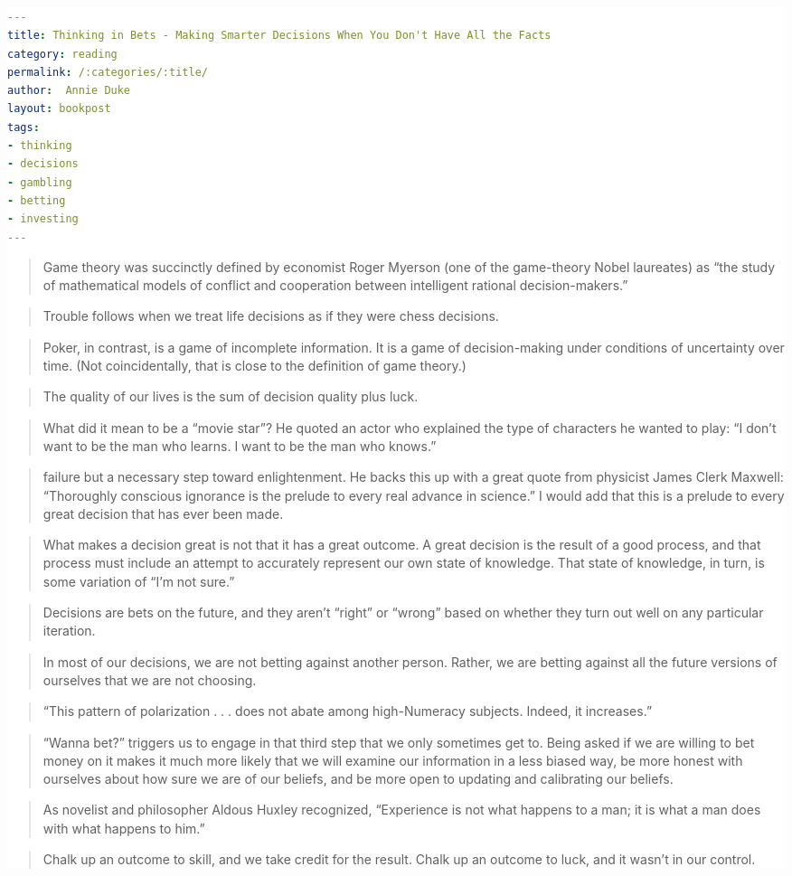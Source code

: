 ```yaml
---
title: Thinking in Bets - Making Smarter Decisions When You Don't Have All the Facts
category: reading
permalink: /:categories/:title/
author:  Annie Duke
layout: bookpost
tags:
- thinking
- decisions
- gambling
- betting
- investing
---
```


>  Game theory was succinctly defined by economist Roger Myerson (one of the game-theory Nobel laureates) as “the study of mathematical models of conflict and cooperation between intelligent rational decision-makers.”

>  Trouble follows when we treat life decisions as if they were chess decisions.

>  Poker, in contrast, is a game of incomplete information. It is a game of decision-making under conditions of uncertainty over time. (Not coincidentally, that is close to the definition of game theory.)

>  The quality of our lives is the sum of decision quality plus luck.

>  What did it mean to be a “movie star”? He quoted an actor who explained the type of characters he wanted to play: “I don’t want to be the man who learns. I want to be the man who knows.”

>  failure but a necessary step toward enlightenment. He backs this up with a great quote from physicist James Clerk Maxwell: “Thoroughly conscious ignorance is the prelude to every real advance in science.” I would add that this is a prelude to every great decision that has ever been made.

>  What makes a decision great is not that it has a great outcome. A great decision is the result of a good process, and that process must include an attempt to accurately represent our own state of knowledge. That state of knowledge, in turn, is some variation of “I’m not sure.”

>  Decisions are bets on the future, and they aren’t “right” or “wrong” based on whether they turn out well on any particular iteration.

>  In most of our decisions, we are not betting against another person. Rather, we are betting against all the future versions of ourselves that we are not choosing.

>  “This pattern of polarization . . . does not abate among high-Numeracy subjects. Indeed, it increases.”

>  “Wanna bet?” triggers us to engage in that third step that we only sometimes get to. Being asked if we are willing to bet money on it makes it much more likely that we will examine our information in a less biased way, be more honest with ourselves about how sure we are of our beliefs, and be more open to updating and calibrating our beliefs.

>  As novelist and philosopher Aldous Huxley recognized, “Experience is not what happens to a man; it is what a man does with what happens to him.”

>  Chalk up an outcome to skill, and we take credit for the result. Chalk up an outcome to luck, and it wasn’t in our control.
